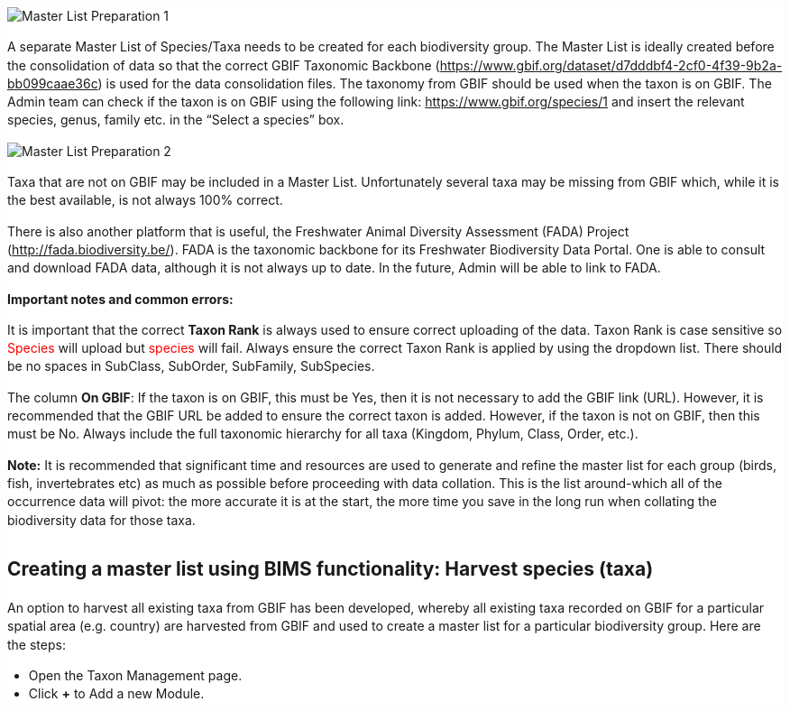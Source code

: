   ![Master List Preparation 1](img/master-list-preparation-1.png)


A separate Master List of Species/Taxa needs to be created for each biodiversity group. The Master List is ideally created before the consolidation of data so that the correct GBIF Taxonomic Backbone (<https://www.gbif.org/dataset/d7dddbf4-2cf0-4f39-9b2a-bb099caae36c>) is used for the data consolidation files. The taxonomy from GBIF should be used when the taxon is on GBIF. The Admin team can check if the taxon is on GBIF using the following link: <https://www.gbif.org/species/1> and insert the relevant species, genus, family etc. in the “Select a species” box.

![Master List Preparation 2](img/master-list-preparation-2.png)

Taxa that are not on GBIF may be included in a Master List. Unfortunately several taxa may be missing from GBIF which, while it is the best available, is not always 100% correct.

There is also another platform that is useful, the Freshwater Animal Diversity Assessment (FADA) Project (<http://fada.biodiversity.be/>). FADA is the taxonomic backbone for its Freshwater Biodiversity Data Portal. One is able to consult and download FADA data, although it is not always up to date. In the future, Admin will be able to link to FADA. 

**Important notes and common errors:**

It is important that the correct **Taxon Rank** is always used to ensure correct uploading of the data. Taxon Rank is case sensitive so <span style="color: red;">Species</span> will upload but <span style="color: red;">species</span> will fail. Always ensure the correct Taxon Rank is applied by using the dropdown list. There should be no spaces in SubClass, SubOrder, SubFamily, SubSpecies.

The column **On GBIF**: If the taxon is on GBIF, this must be Yes, then it is not necessary to add the GBIF link (URL). However, it is recommended that the GBIF URL be added to ensure the correct taxon is added. However, if the taxon is not on GBIF, then this must be No. Always include the full taxonomic hierarchy for all taxa (Kingdom, Phylum, Class, Order, etc.).

**Note:** It is recommended that significant time and resources are used to generate and refine the master list for each group (birds, fish, invertebrates etc) as much as possible before proceeding with data collation. This is the list around-which all of the occurrence data will pivot: the more accurate it is at the start, the more time you save in the long run when collating the biodiversity data for those taxa.

## Creating a master list using BIMS functionality: Harvest species (taxa)

An option to harvest all existing taxa from GBIF has been developed, whereby all existing taxa recorded on GBIF for a particular spatial area (e.g. country) are harvested from GBIF and used to create a master list for a particular biodiversity group. Here are the steps:
* Open the Taxon Management page.
* Click **+** to Add a new Module.
